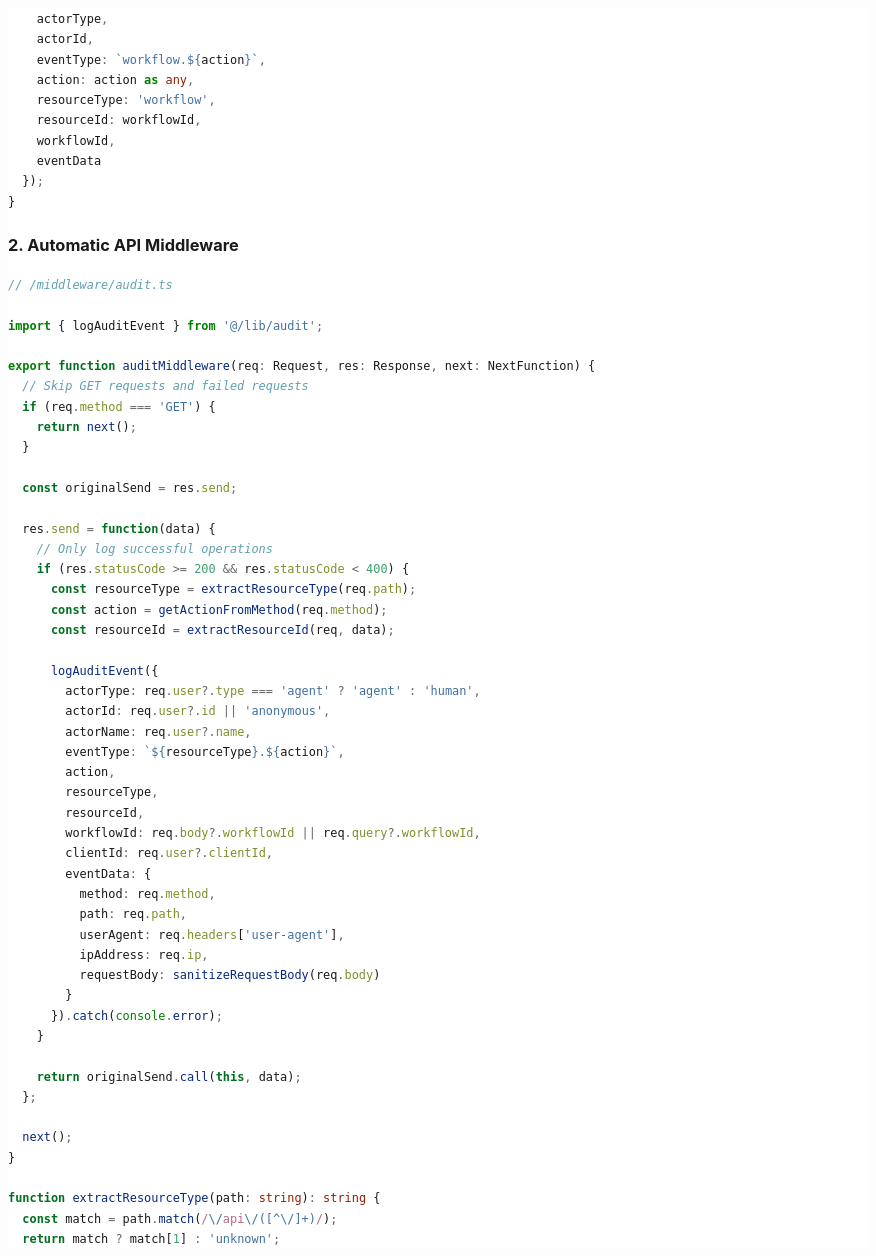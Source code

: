```typescript
    actorType,
    actorId,
    eventType: `workflow.${action}`,
    action: action as any,
    resourceType: 'workflow',
    resourceId: workflowId,
    workflowId,
    eventData
  });
}
```

### 2. Automatic API Middleware

```typescript
// /middleware/audit.ts

import { logAuditEvent } from '@/lib/audit';

export function auditMiddleware(req: Request, res: Response, next: NextFunction) {
  // Skip GET requests and failed requests
  if (req.method === 'GET') {
    return next();
  }

  const originalSend = res.send;
  
  res.send = function(data) {
    // Only log successful operations
    if (res.statusCode >= 200 && res.statusCode < 400) {
      const resourceType = extractResourceType(req.path);
      const action = getActionFromMethod(req.method);
      const resourceId = extractResourceId(req, data);
      
      logAuditEvent({
        actorType: req.user?.type === 'agent' ? 'agent' : 'human',
        actorId: req.user?.id || 'anonymous',
        actorName: req.user?.name,
        eventType: `${resourceType}.${action}`,
        action,
        resourceType,
        resourceId,
        workflowId: req.body?.workflowId || req.query?.workflowId,
        clientId: req.user?.clientId,
        eventData: {
          method: req.method,
          path: req.path,
          userAgent: req.headers['user-agent'],
          ipAddress: req.ip,
          requestBody: sanitizeRequestBody(req.body)
        }
      }).catch(console.error);
    }
    
    return originalSend.call(this, data);
  };
  
  next();
}

function extractResourceType(path: string): string {
  const match = path.match(/\/api\/([^\/]+)/);
  return match ? match[1] : 'unknown';
```